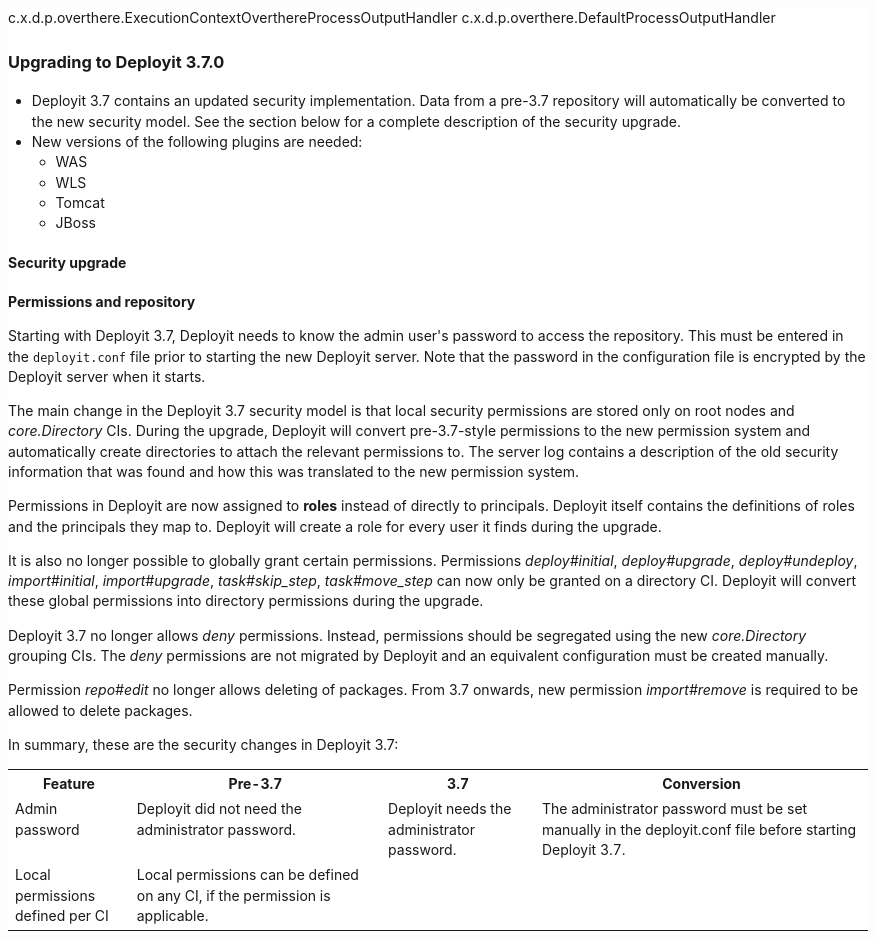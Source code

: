 </tr>
<tr>
  <td>c.x.d.p.overthere.ExecutionContextOverthereProcessOutputHandler</td>
  <td>c.x.d.p.overthere.DefaultProcessOutputHandler</td>
</tr>
</table>

<a name="upgrade_to_37"></a>
### Upgrading to Deployit 3.7.0 ###

* Deployit 3.7 contains an updated security implementation. Data from a pre-3.7 repository will automatically be converted to the new security model. See the section below for a complete description of the security upgrade.
* New versions of the following plugins are needed:
	* WAS
	* WLS
	* Tomcat
	* JBoss

#### Security upgrade ####

**Permissions and repository**

Starting with Deployit 3.7, Deployit needs to know the admin user's password to access the repository. This must be entered in the `deployit.conf` file prior to starting the new Deployit server. Note that the password in the configuration file is encrypted by the Deployit server when it starts.

The main change in the Deployit 3.7 security model is that local security permissions are stored only on root nodes and _core.Directory_ CIs. During the upgrade, Deployit will convert pre-3.7-style permissions to the new permission system and automatically create directories to attach the relevant permissions to. The server log contains a description of the old security information that was found and how this was translated to the new permission system.

Permissions in Deployit are now assigned to **roles** instead of directly to principals. Deployit itself contains the definitions of roles and the principals they map to. Deployit will create a role for every user it finds during the upgrade.

It is also no longer possible to globally grant certain permissions. Permissions _deploy#initial_, _deploy#upgrade_, _deploy#undeploy_, _import#initial_, _import#upgrade_, _task#skip\_step_, _task#move\_step_ can now only be granted on a directory CI. Deployit will convert these global permissions into directory permissions during the upgrade.

Deployit 3.7 no longer allows _deny_ permissions. Instead, permissions should be segregated using the new _core.Directory_ grouping CIs. The _deny_ permissions are not migrated by Deployit and an equivalent configuration must be created manually.

Permission _repo#edit_ no longer allows deleting of packages. From 3.7 onwards, new permission _import#remove_ is required to be allowed to delete packages.

In summary, these are the security changes in Deployit 3.7:

<table class="deployed-matrix">
<tr>
	<th>Feature</th>
	<th>Pre-3.7</th>
	<th>3.7</th>
	<th>Conversion</th>
</tr>
<tr>
	<td>Admin password</td>
	<td>Deployit did not need the administrator password.</td>
	<td>Deployit needs the administrator password.</td>
	<td>The administrator password must be set manually in the deployit.conf file before starting Deployit 3.7.</td>
</tr>
<tr>
	<td>Local permissions defined per CI</td>
	<td>Local permissions can be defined on any CI, if the permission is applicable.</td>